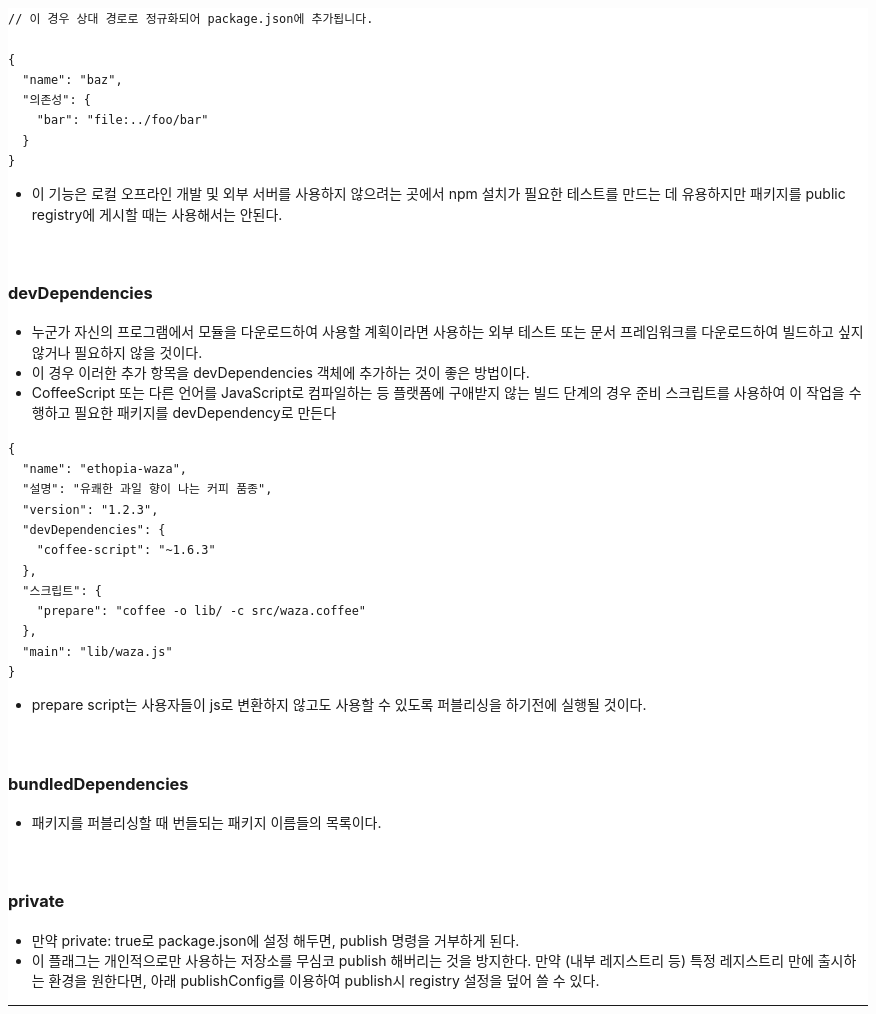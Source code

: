 ```
// 이 경우 상대 경로로 정규화되어 package.json에 추가됩니다.

{
  "name": "baz",
  "의존성": {
    "bar": "file:../foo/bar"
  }
}
```

- 이 기능은 로컬 오프라인 개발 및 외부 서버를 사용하지 않으려는 곳에서 npm 설치가 필요한 테스트를 만드는 데 유용하지만 패키지를 public registry에 게시할 때는 사용해서는 안된다.

<br>

### devDependencies

- 누군가 자신의 프로그램에서 모듈을 다운로드하여 사용할 계획이라면 사용하는 외부 테스트 또는 문서 프레임워크를 다운로드하여 빌드하고 싶지 않거나 필요하지 않을 것이다.
- 이 경우 이러한 추가 항목을 devDependencies 객체에 추가하는 것이 좋은 방법이다.
- CoffeeScript 또는 다른 언어를 JavaScript로 컴파일하는 등 플랫폼에 구애받지 않는 빌드 단계의 경우 준비 스크립트를 사용하여 이 작업을 수행하고 필요한 패키지를 devDependency로 만든다

```
{
  "name": "ethopia-waza",
  "설명": "유쾌한 과일 향이 나는 커피 품종",
  "version": "1.2.3",
  "devDependencies": {
    "coffee-script": "~1.6.3"
  },
  "스크립트": {
    "prepare": "coffee -o lib/ -c src/waza.coffee"
  },
  "main": "lib/waza.js"
}
```

- prepare script는 사용자들이 js로 변환하지 않고도 사용할 수 있도록 퍼블리싱을 하기전에 실행될 것이다.

<br>

### bundledDependencies

- 패키지를 퍼블리싱할 때 번들되는 패키지 이름들의 목록이다.

<br>

### private

- 만약 private: true로 package.json에 설정 해두면, publish 명령을 거부하게 된다.
- 이 플래그는 개인적으로만 사용하는 저장소를 무심코 publish 해버리는 것을 방지한다. 만약 (내부 레지스트리 등) 특정 레지스트리 만에 출시하는 환경을 원한다면, 아래 publishConfig를 이용하여 publish시 registry 설정을 덮어 쓸 수 있다.

---
